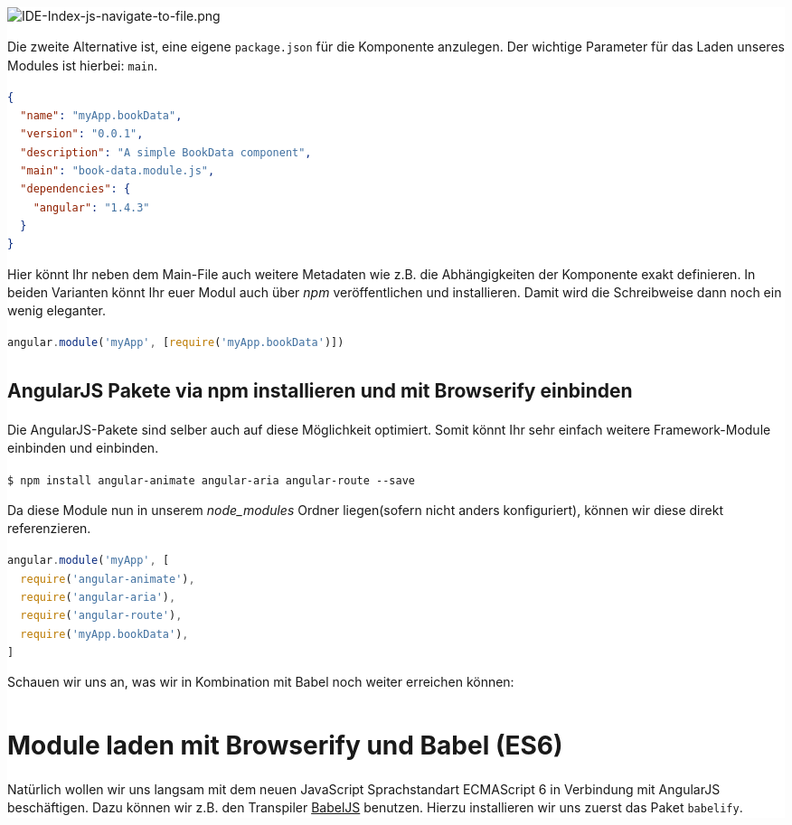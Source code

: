 ![IDE-Index-js-navigate-to-file.png](IDE-Index-js-navigate-to-file-small.png)

Die zweite Alternative ist, eine eigene `package.json` für die Komponente anzulegen. Der wichtige Parameter für das Laden unseres Modules ist hierbei: `main`.

```json
{
  "name": "myApp.bookData",
  "version": "0.0.1",
  "description": "A simple BookData component",
  "main": "book-data.module.js",
  "dependencies": {
    "angular": "1.4.3"
  }
}
```

Hier könnt Ihr neben dem Main-File auch weitere Metadaten wie z.B. die Abhängigkeiten der Komponente exakt definieren. In beiden Varianten könnt Ihr euer Modul auch über *npm* veröffentlichen und installieren. Damit wird die Schreibweise dann noch ein wenig eleganter.

```javascript
angular.module('myApp', [require('myApp.bookData')])
```

## AngularJS Pakete via npm installieren und mit Browserify einbinden

Die AngularJS-Pakete sind selber auch auf diese Möglichkeit optimiert. Somit könnt Ihr sehr einfach weitere Framework-Module einbinden und einbinden.

```shell
$ npm install angular-animate angular-aria angular-route --save
```

Da diese Module nun in unserem *node_modules* Ordner liegen(sofern nicht anders konfiguriert), können wir diese direkt referenzieren.

```javascript
angular.module('myApp', [
  require('angular-animate'),
  require('angular-aria'),
  require('angular-route'),
  require('myApp.bookData'),
]
```

Schauen wir uns an, was wir in Kombination mit Babel noch weiter erreichen können:

# Module laden mit Browserify und Babel (ES6)

Natürlich wollen wir uns langsam mit dem neuen JavaScript Sprachstandart ECMAScript 6 in Verbindung mit AngularJS beschäftigen. Dazu können wir z.B. den Transpiler [BabelJS](https://babeljs.io/) benutzen. Hierzu installieren wir uns zuerst das Paket `babelify`.
